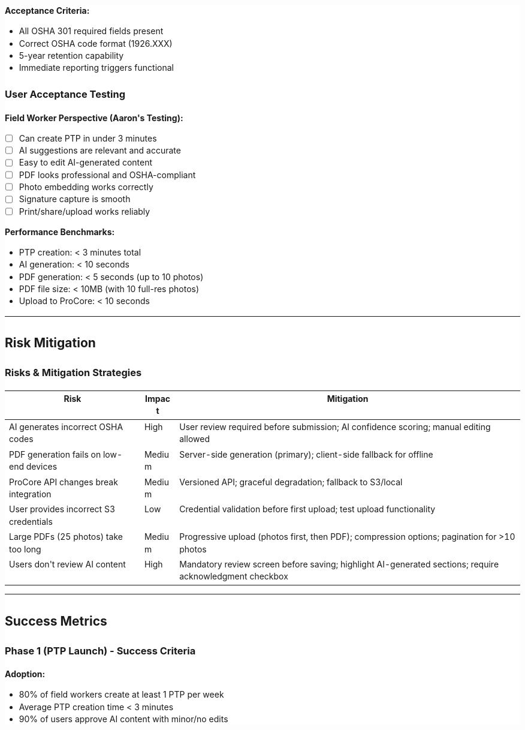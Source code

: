 **Acceptance Criteria:**
- All OSHA 301 required fields present
- Correct OSHA code format (1926.XXX)
- 5-year retention capability
- Immediate reporting triggers functional

### User Acceptance Testing

**Field Worker Perspective (Aaron's Testing):**
- [ ] Can create PTP in under 3 minutes
- [ ] AI suggestions are relevant and accurate
- [ ] Easy to edit AI-generated content
- [ ] PDF looks professional and OSHA-compliant
- [ ] Photo embedding works correctly
- [ ] Signature capture is smooth
- [ ] Print/share/upload works reliably

**Performance Benchmarks:**
- PTP creation: < 3 minutes total
- AI generation: < 10 seconds
- PDF generation: < 5 seconds (up to 10 photos)
- PDF file size: < 10MB (with 10 full-res photos)
- Upload to ProCore: < 10 seconds

---

## Risk Mitigation

### Risks & Mitigation Strategies

| Risk | Impact | Mitigation |
|------|--------|------------|
| AI generates incorrect OSHA codes | High | User review required before submission; AI confidence scoring; manual editing allowed |
| PDF generation fails on low-end devices | Medium | Server-side generation (primary); client-side fallback for offline |
| ProCore API changes break integration | Medium | Versioned API; graceful degradation; fallback to S3/local |
| User provides incorrect S3 credentials | Low | Credential validation before first upload; test upload functionality |
| Large PDFs (25 photos) take too long | Medium | Progressive upload (photos first, then PDF); compression options; pagination for >10 photos |
| Users don't review AI content | High | Mandatory review screen before saving; highlight AI-generated sections; require acknowledgment checkbox |

---

## Success Metrics

### Phase 1 (PTP Launch) - Success Criteria

**Adoption:**
- 80% of field workers create at least 1 PTP per week
- Average PTP creation time < 3 minutes
- 90% of users approve AI content with minor/no edits
